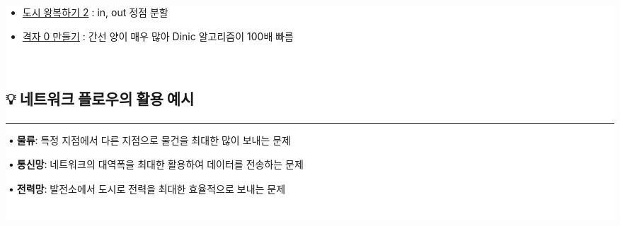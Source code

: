 - [도시 왕복하기 2](https://www.acmicpc.net/problem/2316) : in, out 정점 분할

- [격자 0 만들기](https://www.acmicpc.net/problem/11495) : 간선 양이 매우 많아 Dinic 알고리즘이 100배 빠름

<br/>



## 💡 네트워크 플로우의 활용 예시

---

​	•	**물류**: 특정 지점에서 다른 지점으로 물건을 최대한 많이 보내는 문제

​	•	**통신망**: 네트워크의 대역폭을 최대한 활용하여 데이터를 전송하는 문제

​	•	**전력망**: 발전소에서 도시로 전력을 최대한 효율적으로 보내는 문제



<br/>





